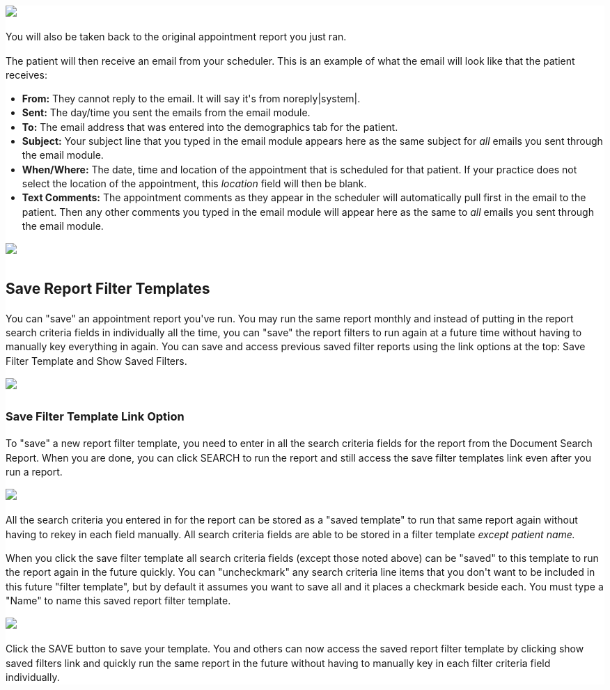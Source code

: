![](../appointment-report.assets/c5203d80b6f366c4e1e7b110275b9113.png)

You will also be taken back to the original appointment report you just ran.

The patient will then receive an email from your scheduler. This is an example of what the email will look like that the patient receives:

* <strong>From:</strong> They cannot reply to the email. It will say it's from noreply|system|.
* <strong>Sent:</strong> The day/time you sent the emails from the email module.
* <strong>To:</strong> The email address that was entered into the demographics tab for the patient.
* <strong>Subject:</strong> Your subject line that you typed in the email module appears here as the same subject for <em>all</em> emails you sent through the email module.
* <strong>When/Where:</strong> The date, time and location of the appointment that is scheduled for that patient. If your practice does not select the location of the appointment, this <em>location</em> field will then be blank.
* <strong>Text Comments:</strong> The appointment comments as they appear in the scheduler will automatically pull first in the email to the patient. Then any other comments you typed in the email module will appear here as the same to <em>all</em> emails you sent through the email module.

![](../appointment-report.assets/ca7a3f37a3a97538191542474bc3caf7.png)

## Save Report Filter Templates

You can "save" an appointment report you've run. You may run the same report monthly and instead of putting in the report search criteria fields in individually all the time, you can "save" the report filters to run again at a future time without having to manually key everything in again. You can save and access previous saved filter reports using the link options at the top: Save Filter Template and Show Saved Filters.

![](../appointment-report.assets/f56d75203aab4fdb4990e087e10c8ef8.png)

### Save Filter Template Link Option

To "save" a new report filter template, you need to enter in all the search criteria fields for the report from the Document Search Report. When you are done, you can click SEARCH to run the report and still access the save filter templates link even after you run a report.

![](../appointment-report.assets/2b9f117d3ffe5d9ac9eaa96ad075434f.png)

All the search criteria you entered in for the report can be stored as a "saved template" to run that same report again without having to rekey in each field manually. All search criteria fields are able to be stored in a filter template *except patient name.*

When you click the save filter template all search criteria fields (except those noted above) can be "saved" to this template to run the report again in the future quickly. You can "uncheckmark" any search criteria line items that you don't want to be included in this future "filter template", but by default it assumes you want to save all and it places a checkmark beside each. You must type a "Name" to name this saved report filter template.

![](../appointment-report.assets/1f1351e9da47d9a76722154d64321f82.png)

Click the SAVE button to save your template. You and others can now access the saved report filter template by clicking show saved filters link and quickly run the same report in the future without having to manually key in each filter criteria field individually.
